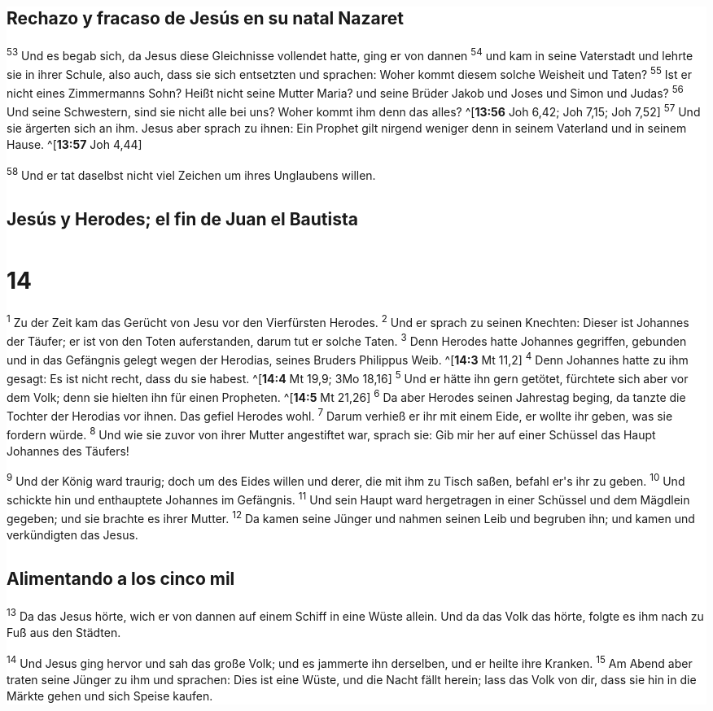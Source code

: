 
## Rechazo y fracaso de Jesús en su natal Nazaret
<sup class='bibleverse'>53</sup> Und es begab sich, da Jesus diese Gleichnisse vollendet hatte, ging er von dannen <sup class='bibleverse'>54</sup> und kam in seine Vaterstadt und lehrte sie in ihrer Schule, also auch, dass sie sich entsetzten und sprachen: Woher kommt diesem solche Weisheit und Taten? <sup class='bibleverse'>55</sup> Ist er nicht eines Zimmermanns Sohn? Heißt nicht seine Mutter Maria? und seine Brüder Jakob und Joses und Simon und Judas? <sup class='bibleverse'>56</sup> Und seine Schwestern, sind sie nicht alle bei uns? Woher kommt ihm denn das alles? ^[**13:56** Joh 6,42; Joh 7,15; Joh 7,52] <sup class='bibleverse'>57</sup> Und sie ärgerten sich an ihm. Jesus aber sprach zu ihnen: Ein Prophet gilt nirgend weniger denn in seinem Vaterland und in seinem Hause. 
^[**13:57** Joh 4,44] 
 

<sup class='bibleverse'>58</sup> Und er tat daselbst nicht viel Zeichen um ihres Unglaubens willen.

## Jesús y Herodes; el fin de Juan el Bautista
# 14
<sup class='bibleverse'>1</sup> Zu der Zeit kam das Gerücht von Jesu vor den Vierfürsten Herodes. <sup class='bibleverse'>2</sup> Und er sprach zu seinen Knechten: Dieser ist Johannes der Täufer; er ist von den Toten auferstanden, darum tut er solche Taten. <sup class='bibleverse'>3</sup> Denn Herodes hatte Johannes gegriffen, gebunden und in das Gefängnis gelegt wegen der Herodias, seines Bruders Philippus Weib. ^[**14:3** Mt 11,2] <sup class='bibleverse'>4</sup> Denn Johannes hatte zu ihm gesagt: Es ist nicht recht, dass du sie habest. ^[**14:4** Mt 19,9; 3Mo 18,16] <sup class='bibleverse'>5</sup> Und er hätte ihn gern getötet, fürchtete sich aber vor dem Volk; denn sie hielten ihn für einen Propheten. ^[**14:5** Mt 21,26] <sup class='bibleverse'>6</sup> Da aber Herodes seinen Jahrestag beging, da tanzte die Tochter der Herodias vor ihnen. Das gefiel Herodes wohl. <sup class='bibleverse'>7</sup> Darum verhieß er ihr mit einem Eide, er wollte ihr geben, was sie fordern würde. <sup class='bibleverse'>8</sup> Und wie sie zuvor von ihrer Mutter angestiftet war, sprach sie: Gib mir her auf einer Schüssel das Haupt Johannes des Täufers! 

  

<sup class='bibleverse'>9</sup> Und der König ward traurig; doch um des Eides willen und derer, die mit ihm zu Tisch saßen, befahl er's ihr zu geben. <sup class='bibleverse'>10</sup> Und schickte hin und enthauptete Johannes im Gefängnis. <sup class='bibleverse'>11</sup> Und sein Haupt ward hergetragen in einer Schüssel und dem Mägdlein gegeben; und sie brachte es ihrer Mutter. <sup class='bibleverse'>12</sup> Da kamen seine Jünger und nahmen seinen Leib und begruben ihn; und kamen und verkündigten das Jesus. 



## Alimentando a los cinco mil
<sup class='bibleverse'>13</sup> Da das Jesus hörte, wich er von dannen auf einem Schiff in eine Wüste allein. Und da das Volk das hörte, folgte es ihm nach zu Fuß aus den Städten. 


<sup class='bibleverse'>14</sup> Und Jesus ging hervor und sah das große Volk; und es jammerte ihn derselben, und er heilte ihre Kranken. <sup class='bibleverse'>15</sup> Am Abend aber traten seine Jünger zu ihm und sprachen: Dies ist eine Wüste, und die Nacht fällt herein; lass das Volk von dir, dass sie hin in die Märkte gehen und sich Speise kaufen. 

